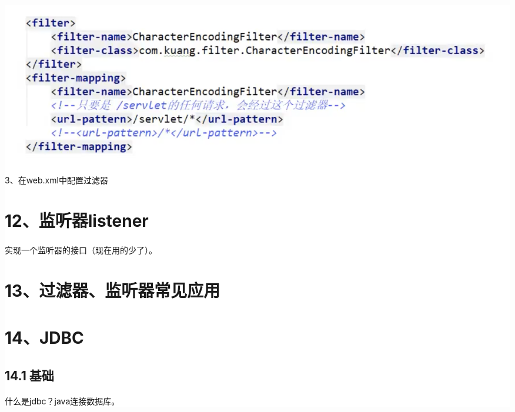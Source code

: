 ![2021-08-08_20.11.37.png](../figures/截屏2021-08-08_20.11.37.png)

3、在web.xml中配置过滤器

# 12、监听器listener

实现一个监听器的接口（现在用的少了）。

# 13、过滤器、监听器常见应用

# 14、JDBC

## 14.1 基础

什么是jdbc？java连接数据库。
